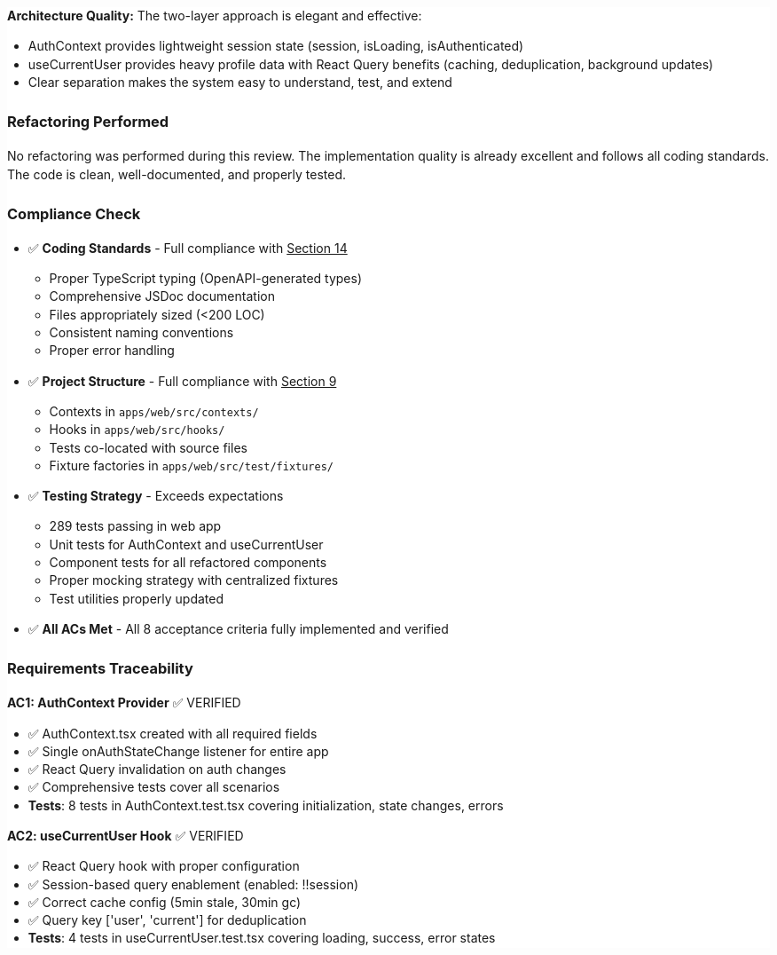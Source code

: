 **Architecture Quality:**
The two-layer approach is elegant and effective:
- AuthContext provides lightweight session state (session, isLoading, isAuthenticated)
- useCurrentUser provides heavy profile data with React Query benefits (caching, deduplication, background updates)
- Clear separation makes the system easy to understand, test, and extend

### Refactoring Performed

No refactoring was performed during this review. The implementation quality is already excellent and follows all coding standards. The code is clean, well-documented, and properly tested.

### Compliance Check

- ✅ **Coding Standards** - Full compliance with [Section 14](../architecture/14-coding-standards.md)
  - Proper TypeScript typing (OpenAPI-generated types)
  - Comprehensive JSDoc documentation
  - Files appropriately sized (<200 LOC)
  - Consistent naming conventions
  - Proper error handling

- ✅ **Project Structure** - Full compliance with [Section 9](../architecture/9-unified-project-structure.md)
  - Contexts in `apps/web/src/contexts/`
  - Hooks in `apps/web/src/hooks/`
  - Tests co-located with source files
  - Fixture factories in `apps/web/src/test/fixtures/`

- ✅ **Testing Strategy** - Exceeds expectations
  - 289 tests passing in web app
  - Unit tests for AuthContext and useCurrentUser
  - Component tests for all refactored components
  - Proper mocking strategy with centralized fixtures
  - Test utilities properly updated

- ✅ **All ACs Met** - All 8 acceptance criteria fully implemented and verified

### Requirements Traceability

**AC1: AuthContext Provider** ✅ VERIFIED
- ✅ AuthContext.tsx created with all required fields
- ✅ Single onAuthStateChange listener for entire app
- ✅ React Query invalidation on auth changes
- ✅ Comprehensive tests cover all scenarios
- **Tests**: 8 tests in AuthContext.test.tsx covering initialization, state changes, errors

**AC2: useCurrentUser Hook** ✅ VERIFIED
- ✅ React Query hook with proper configuration
- ✅ Session-based query enablement (enabled: !!session)
- ✅ Correct cache config (5min stale, 30min gc)
- ✅ Query key ['user', 'current'] for deduplication
- **Tests**: 4 tests in useCurrentUser.test.tsx covering loading, success, error states
